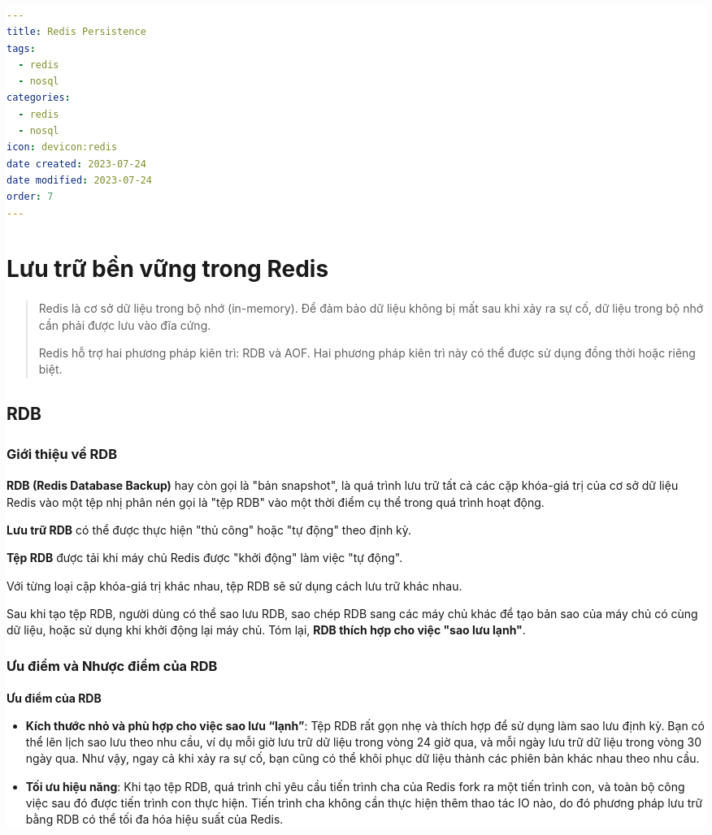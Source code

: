 ```yaml
---
title: Redis Persistence
tags:
  - redis
  - nosql
categories:
  - redis
  - nosql
icon: devicon:redis
date created: 2023-07-24
date modified: 2023-07-24
order: 7
---
```


# Lưu trữ bền vững trong Redis

> Redis là cơ sở dữ liệu trong bộ nhớ (in-memory). Để đảm bảo dữ liệu không bị mất sau khi xảy ra sự cố, dữ liệu trong bộ nhớ cần phải được lưu vào đĩa cứng.
>
> Redis hỗ trợ hai phương pháp kiên trì: RDB và AOF. Hai phương pháp kiên trì này có thể được sử dụng đồng thời hoặc riêng biệt.

## RDB

### Giới thiệu về RDB

**RDB (Redis Database Backup)** hay còn gọi là "bản snapshot", là quá trình lưu trữ tất cả các cặp khóa-giá trị của cơ sở dữ liệu Redis vào một tệp nhị phân nén gọi là "tệp RDB" vào một thời điểm cụ thể trong quá trình hoạt động.

**Lưu trữ RDB** có thể được thực hiện "thủ công" hoặc "tự động" theo định kỳ.

**Tệp RDB** được tải khi máy chủ Redis được "khởi động" làm việc "tự động".

Với từng loại cặp khóa-giá trị khác nhau, tệp RDB sẽ sử dụng cách lưu trữ khác nhau.

Sau khi tạo tệp RDB, người dùng có thể sao lưu RDB, sao chép RDB sang các máy chủ khác để tạo bản sao của máy chủ có cùng dữ liệu, hoặc sử dụng khi khởi động lại máy chủ. Tóm lại, **RDB thích hợp cho việc "sao lưu lạnh"**.

### Ưu điểm và Nhược điểm của RDB

**Ưu điểm của RDB**

- **Kích thước nhỏ và phù hợp cho việc sao lưu “lạnh”**: Tệp RDB rất gọn nhẹ và thích hợp để sử dụng làm sao lưu định kỳ. Bạn có thể lên lịch sao lưu theo nhu cầu, ví dụ mỗi giờ lưu trữ dữ liệu trong vòng 24 giờ qua, và mỗi ngày lưu trữ dữ liệu trong vòng 30 ngày qua. Như vậy, ngay cả khi xảy ra sự cố, bạn cũng có thể khôi phục dữ liệu thành các phiên bản khác nhau theo nhu cầu.

- **Tối ưu hiệu năng**: Khi tạo tệp RDB, quá trình chỉ yêu cầu tiến trình cha của Redis fork ra một tiến trình con, và toàn bộ công việc sau đó được tiến trình con thực hiện. Tiến trình cha không cần thực hiện thêm thao tác IO nào, do đó phương pháp lưu trữ bằng RDB có thể tối đa hóa hiệu suất của Redis.
